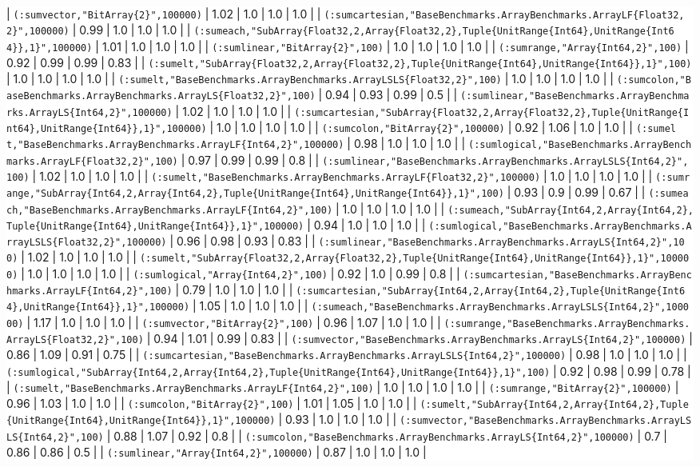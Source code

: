 | `(:sumvector,"BitArray{2}",100000)` | 1.02 | 1.0 | 1.0 | 1.0 |
| `(:sumcartesian,"BaseBenchmarks.ArrayBenchmarks.ArrayLF{Float32,2}",100000)` | 0.99 | 1.0 | 1.0 | 1.0 |
| `(:sumeach,"SubArray{Float32,2,Array{Float32,2},Tuple{UnitRange{Int64},UnitRange{Int64}},1}",100000)` | 1.01 | 1.0 | 1.0 | 1.0 |
| `(:sumlinear,"BitArray{2}",100)` | 1.0 | 1.0 | 1.0 | 1.0 |
| `(:sumrange,"Array{Int64,2}",100)` | 0.92 | 0.99 | 0.99 | 0.83 |
| `(:sumelt,"SubArray{Float32,2,Array{Float32,2},Tuple{UnitRange{Int64},UnitRange{Int64}},1}",100)` | 1.0 | 1.0 | 1.0 | 1.0 |
| `(:sumelt,"BaseBenchmarks.ArrayBenchmarks.ArrayLSLS{Float32,2}",100)` | 1.0 | 1.0 | 1.0 | 1.0 |
| `(:sumcolon,"BaseBenchmarks.ArrayBenchmarks.ArrayLS{Float32,2}",100)` | 0.94 | 0.93 | 0.99 | 0.5 |
| `(:sumlinear,"BaseBenchmarks.ArrayBenchmarks.ArrayLS{Int64,2}",100000)` | 1.02 | 1.0 | 1.0 | 1.0 |
| `(:sumcartesian,"SubArray{Float32,2,Array{Float32,2},Tuple{UnitRange{Int64},UnitRange{Int64}},1}",100000)` | 1.0 | 1.0 | 1.0 | 1.0 |
| `(:sumcolon,"BitArray{2}",100000)` | 0.92 | 1.06 | 1.0 | 1.0 |
| `(:sumelt,"BaseBenchmarks.ArrayBenchmarks.ArrayLF{Int64,2}",100000)` | 0.98 | 1.0 | 1.0 | 1.0 |
| `(:sumlogical,"BaseBenchmarks.ArrayBenchmarks.ArrayLF{Float32,2}",100)` | 0.97 | 0.99 | 0.99 | 0.8 |
| `(:sumlinear,"BaseBenchmarks.ArrayBenchmarks.ArrayLSLS{Int64,2}",100)` | 1.02 | 1.0 | 1.0 | 1.0 |
| `(:sumelt,"BaseBenchmarks.ArrayBenchmarks.ArrayLF{Float32,2}",100000)` | 1.0 | 1.0 | 1.0 | 1.0 |
| `(:sumrange,"SubArray{Int64,2,Array{Int64,2},Tuple{UnitRange{Int64},UnitRange{Int64}},1}",100)` | 0.93 | 0.9 | 0.99 | 0.67 |
| `(:sumeach,"BaseBenchmarks.ArrayBenchmarks.ArrayLF{Int64,2}",100)` | 1.0 | 1.0 | 1.0 | 1.0 |
| `(:sumeach,"SubArray{Int64,2,Array{Int64,2},Tuple{UnitRange{Int64},UnitRange{Int64}},1}",100000)` | 0.94 | 1.0 | 1.0 | 1.0 |
| `(:sumlogical,"BaseBenchmarks.ArrayBenchmarks.ArrayLSLS{Float32,2}",100000)` | 0.96 | 0.98 | 0.93 | 0.83 |
| `(:sumlinear,"BaseBenchmarks.ArrayBenchmarks.ArrayLS{Int64,2}",100)` | 1.02 | 1.0 | 1.0 | 1.0 |
| `(:sumelt,"SubArray{Float32,2,Array{Float32,2},Tuple{UnitRange{Int64},UnitRange{Int64}},1}",100000)` | 1.0 | 1.0 | 1.0 | 1.0 |
| `(:sumlogical,"Array{Int64,2}",100)` | 0.92 | 1.0 | 0.99 | 0.8 |
| `(:sumcartesian,"BaseBenchmarks.ArrayBenchmarks.ArrayLF{Int64,2}",100)` | 0.79 | 1.0 | 1.0 | 1.0 |
| `(:sumcartesian,"SubArray{Int64,2,Array{Int64,2},Tuple{UnitRange{Int64},UnitRange{Int64}},1}",100000)` | 1.05 | 1.0 | 1.0 | 1.0 |
| `(:sumeach,"BaseBenchmarks.ArrayBenchmarks.ArrayLSLS{Int64,2}",100000)` | 1.17 | 1.0 | 1.0 | 1.0 |
| `(:sumvector,"BitArray{2}",100)` | 0.96 | 1.07 | 1.0 | 1.0 |
| `(:sumrange,"BaseBenchmarks.ArrayBenchmarks.ArrayLS{Float32,2}",100)` | 0.94 | 1.01 | 0.99 | 0.83 |
| `(:sumvector,"BaseBenchmarks.ArrayBenchmarks.ArrayLS{Int64,2}",100000)` | 0.86 | 1.09 | 0.91 | 0.75 |
| `(:sumcartesian,"BaseBenchmarks.ArrayBenchmarks.ArrayLSLS{Int64,2}",100000)` | 0.98 | 1.0 | 1.0 | 1.0 |
| `(:sumlogical,"SubArray{Int64,2,Array{Int64,2},Tuple{UnitRange{Int64},UnitRange{Int64}},1}",100)` | 0.92 | 0.98 | 0.99 | 0.78 |
| `(:sumelt,"BaseBenchmarks.ArrayBenchmarks.ArrayLF{Int64,2}",100)` | 1.0 | 1.0 | 1.0 | 1.0 |
| `(:sumrange,"BitArray{2}",100000)` | 0.96 | 1.03 | 1.0 | 1.0 |
| `(:sumcolon,"BitArray{2}",100)` | 1.01 | 1.05 | 1.0 | 1.0 |
| `(:sumelt,"SubArray{Int64,2,Array{Int64,2},Tuple{UnitRange{Int64},UnitRange{Int64}},1}",100000)` | 0.93 | 1.0 | 1.0 | 1.0 |
| `(:sumvector,"BaseBenchmarks.ArrayBenchmarks.ArrayLSLS{Int64,2}",100)` | 0.88 | 1.07 | 0.92 | 0.8 |
| `(:sumcolon,"BaseBenchmarks.ArrayBenchmarks.ArrayLS{Int64,2}",100000)` | 0.7 | 0.86 | 0.86 | 0.5 |
| `(:sumlinear,"Array{Int64,2}",100000)` | 0.87 | 1.0 | 1.0 | 1.0 |